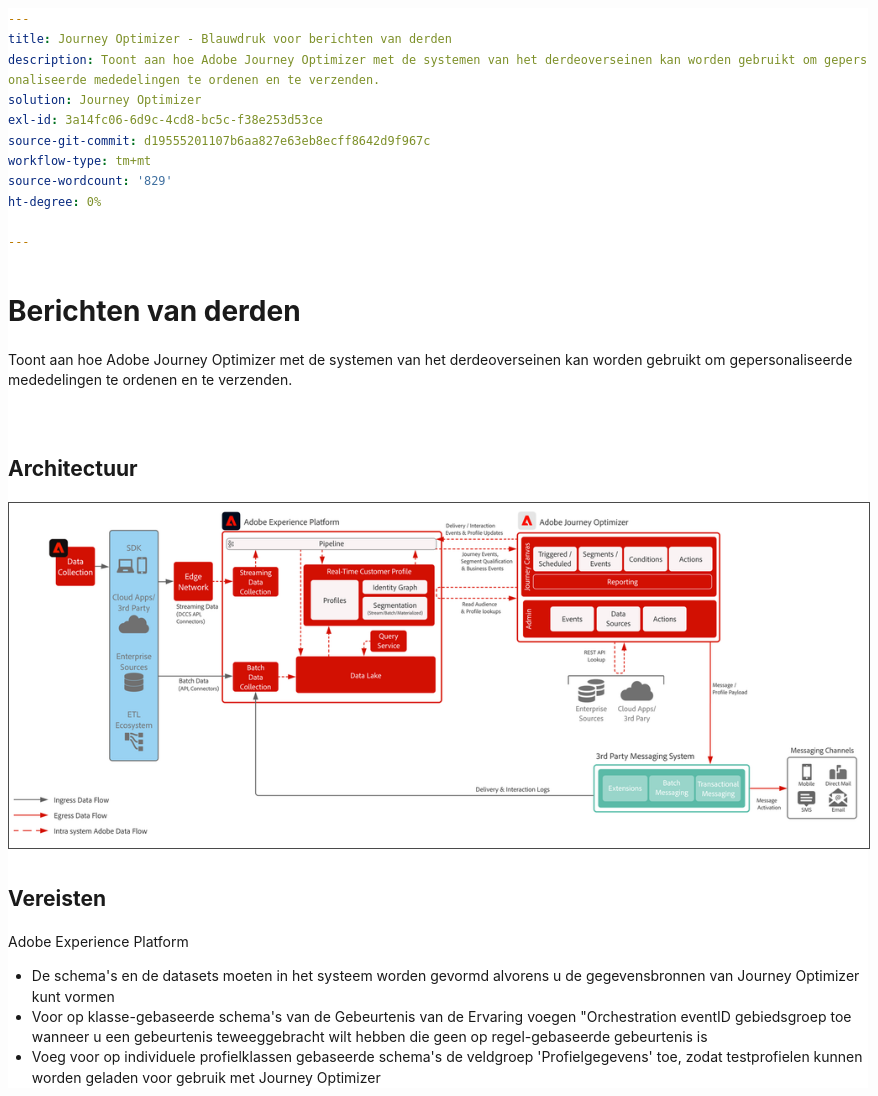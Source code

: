 ```yaml
---
title: Journey Optimizer - Blauwdruk voor berichten van derden
description: Toont aan hoe Adobe Journey Optimizer met de systemen van het derdeoverseinen kan worden gebruikt om gepersonaliseerde mededelingen te ordenen en te verzenden.
solution: Journey Optimizer
exl-id: 3a14fc06-6d9c-4cd8-bc5c-f38e253d53ce
source-git-commit: d19555201107b6aa827e63eb8ecff8642d9f967c
workflow-type: tm+mt
source-wordcount: '829'
ht-degree: 0%

---
```


# Berichten van derden

Toont aan hoe Adobe Journey Optimizer met de systemen van het derdeoverseinen kan worden gebruikt om gepersonaliseerde mededelingen te ordenen en te verzenden.

<br>

## Architectuur

<img src="assets/3rd-party-messaging-architecture.svg" alt="Referentiearchitectuur Journey Optimizer-blauwdruk" style="width:100%; border:1px solid #4a4a4a" />

<br>

## Vereisten

Adobe Experience Platform

* De schema&#39;s en de datasets moeten in het systeem worden gevormd alvorens u de gegevensbronnen van Journey Optimizer kunt vormen
* Voor op klasse-gebaseerde schema&#39;s van de Gebeurtenis van de Ervaring voegen &quot;Orchestration eventID gebiedsgroep toe wanneer u een gebeurtenis teweeggebracht wilt hebben die geen op regel-gebaseerde gebeurtenis is
* Voeg voor op individuele profielklassen gebaseerde schema&#39;s de veldgroep &#39;Profielgegevens&#39; toe, zodat testprofielen kunnen worden geladen voor gebruik met Journey Optimizer
